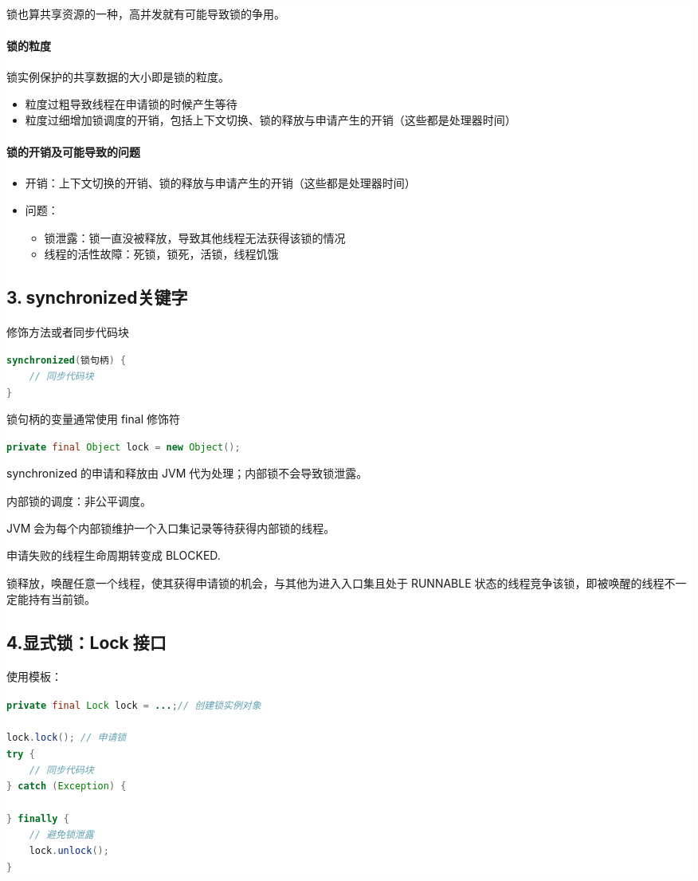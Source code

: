 锁也算共享资源的一种，高并发就有可能导致锁的争用。

#### 锁的粒度

锁实例保护的共享数据的大小即是锁的粒度。

- 粒度过粗导致线程在申请锁的时候产生等待
- 粒度过细增加锁调度的开销，包括上下文切换、锁的释放与申请产生的开销（这些都是处理器时间）

#### 锁的开销及可能导致的问题

- 开销：上下文切换的开销、锁的释放与申请产生的开销（这些都是处理器时间）

- 问题：
  - 锁泄露：锁一直没被释放，导致其他线程无法获得该锁的情况
  - 线程的活性故障：死锁，锁死，活锁，线程饥饿

## 3. synchronized关键字

修饰方法或者同步代码块

```java
synchronized(锁句柄) {
	// 同步代码块
}
```

锁句柄的变量通常使用 final 修饰符

```java
private final Object lock = new Object();
```

synchronized 的申请和释放由 JVM 代为处理；内部锁不会导致锁泄露。

内部锁的调度：非公平调度。

JVM 会为每个内部锁维护一个入口集记录等待获得内部锁的线程。

申请失败的线程生命周期转变成 BLOCKED.

锁释放，唤醒任意一个线程，使其获得申请锁的机会，与其他为进入入口集且处于 RUNNABLE 状态的线程竞争该锁，即被唤醒的线程不一定能持有当前锁。

## 4.显式锁：Lock 接口

使用模板：

```java
private final Lock lock = ...;// 创建锁实例对象

lock.lock(); // 申请锁
try {
    // 同步代码块
} catch (Exception) {
    
} finally {
    // 避免锁泄露
    lock.unlock();
}
```
